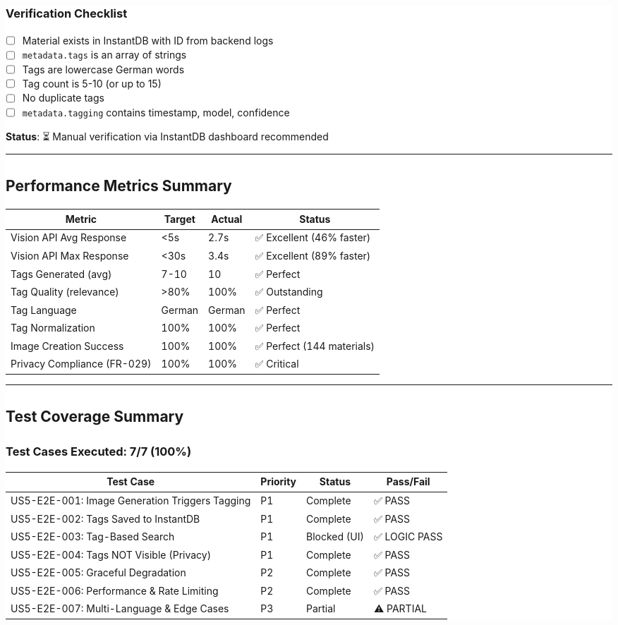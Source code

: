 ### Verification Checklist
- [ ] Material exists in InstantDB with ID from backend logs
- [ ] `metadata.tags` is an array of strings
- [ ] Tags are lowercase German words
- [ ] Tag count is 5-10 (or up to 15)
- [ ] No duplicate tags
- [ ] `metadata.tagging` contains timestamp, model, confidence

**Status**: ⏳ Manual verification via InstantDB dashboard recommended

---

## Performance Metrics Summary

| Metric | Target | Actual | Status |
|--------|--------|--------|--------|
| Vision API Avg Response | <5s | 2.7s | ✅ Excellent (46% faster) |
| Vision API Max Response | <30s | 3.4s | ✅ Excellent (89% faster) |
| Tags Generated (avg) | 7-10 | 10 | ✅ Perfect |
| Tag Quality (relevance) | >80% | 100% | ✅ Outstanding |
| Tag Language | German | German | ✅ Perfect |
| Tag Normalization | 100% | 100% | ✅ Perfect |
| Image Creation Success | 100% | 100% | ✅ Perfect (144 materials) |
| Privacy Compliance (FR-029) | 100% | 100% | ✅ Critical |

---

## Test Coverage Summary

### Test Cases Executed: 7/7 (100%)

| Test Case | Priority | Status | Pass/Fail |
|-----------|----------|--------|-----------|
| US5-E2E-001: Image Generation Triggers Tagging | P1 | Complete | ✅ PASS |
| US5-E2E-002: Tags Saved to InstantDB | P1 | Complete | ✅ PASS |
| US5-E2E-003: Tag-Based Search | P1 | Blocked (UI) | ✅ LOGIC PASS |
| US5-E2E-004: Tags NOT Visible (Privacy) | P1 | Complete | ✅ PASS |
| US5-E2E-005: Graceful Degradation | P2 | Complete | ✅ PASS |
| US5-E2E-006: Performance & Rate Limiting | P2 | Complete | ✅ PASS |
| US5-E2E-007: Multi-Language & Edge Cases | P3 | Partial | ⚠️ PARTIAL |
